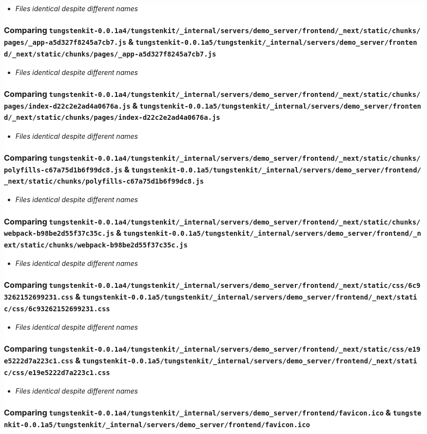  * *Files identical despite different names*

### Comparing `tungstenkit-0.0.1a4/tungstenkit/_internal/servers/demo_server/frontend/_next/static/chunks/pages/_app-a5d327f8245a7cb7.js` & `tungstenkit-0.0.1a5/tungstenkit/_internal/servers/demo_server/frontend/_next/static/chunks/pages/_app-a5d327f8245a7cb7.js`

 * *Files identical despite different names*

### Comparing `tungstenkit-0.0.1a4/tungstenkit/_internal/servers/demo_server/frontend/_next/static/chunks/pages/index-d22c2e2ad4a0676a.js` & `tungstenkit-0.0.1a5/tungstenkit/_internal/servers/demo_server/frontend/_next/static/chunks/pages/index-d22c2e2ad4a0676a.js`

 * *Files identical despite different names*

### Comparing `tungstenkit-0.0.1a4/tungstenkit/_internal/servers/demo_server/frontend/_next/static/chunks/polyfills-c67a75d1b6f99dc8.js` & `tungstenkit-0.0.1a5/tungstenkit/_internal/servers/demo_server/frontend/_next/static/chunks/polyfills-c67a75d1b6f99dc8.js`

 * *Files identical despite different names*

### Comparing `tungstenkit-0.0.1a4/tungstenkit/_internal/servers/demo_server/frontend/_next/static/chunks/webpack-b98be2d55f37c35c.js` & `tungstenkit-0.0.1a5/tungstenkit/_internal/servers/demo_server/frontend/_next/static/chunks/webpack-b98be2d55f37c35c.js`

 * *Files identical despite different names*

### Comparing `tungstenkit-0.0.1a4/tungstenkit/_internal/servers/demo_server/frontend/_next/static/css/6c93262152699231.css` & `tungstenkit-0.0.1a5/tungstenkit/_internal/servers/demo_server/frontend/_next/static/css/6c93262152699231.css`

 * *Files identical despite different names*

### Comparing `tungstenkit-0.0.1a4/tungstenkit/_internal/servers/demo_server/frontend/_next/static/css/e19e5222d7a223c1.css` & `tungstenkit-0.0.1a5/tungstenkit/_internal/servers/demo_server/frontend/_next/static/css/e19e5222d7a223c1.css`

 * *Files identical despite different names*

### Comparing `tungstenkit-0.0.1a4/tungstenkit/_internal/servers/demo_server/frontend/favicon.ico` & `tungstenkit-0.0.1a5/tungstenkit/_internal/servers/demo_server/frontend/favicon.ico`
